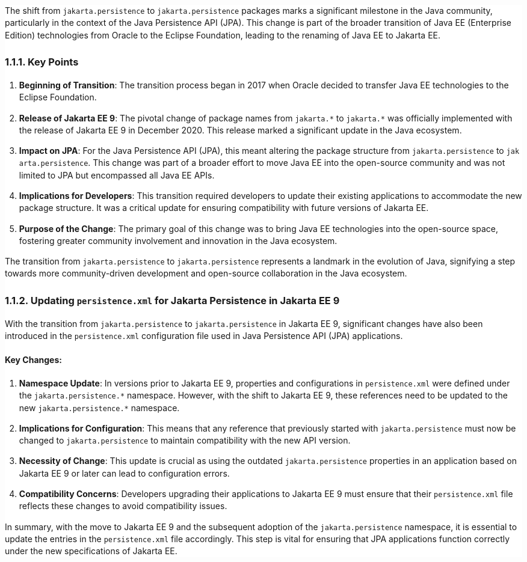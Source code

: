 The shift from `jakarta.persistence` to `jakarta.persistence` packages marks a significant milestone in the Java community, particularly in the context of the Java Persistence API (JPA). This change is part of the broader transition of Java EE (Enterprise Edition) technologies from Oracle to the Eclipse Foundation, leading to the renaming of Java EE to Jakarta EE.

### 1.1.1. Key Points

1. **Beginning of Transition**: The transition process began in 2017 when Oracle decided to transfer Java EE technologies to the Eclipse Foundation.

2. **Release of Jakarta EE 9**: The pivotal change of package names from `jakarta.*` to `jakarta.*` was officially implemented with the release of Jakarta EE 9 in December 2020. This release marked a significant update in the Java ecosystem.

3. **Impact on JPA**: For the Java Persistence API (JPA), this meant altering the package structure from `jakarta.persistence` to `jakarta.persistence`. This change was part of a broader effort to move Java EE into the open-source community and was not limited to JPA but encompassed all Java EE APIs.

4. **Implications for Developers**: This transition required developers to update their existing applications to accommodate the new package structure. It was a critical update for ensuring compatibility with future versions of Jakarta EE.

5. **Purpose of the Change**: The primary goal of this change was to bring Java EE technologies into the open-source space, fostering greater community involvement and innovation in the Java ecosystem.

The transition from `jakarta.persistence` to `jakarta.persistence` represents a landmark in the evolution of Java, signifying a step towards more community-driven development and open-source collaboration in the Java ecosystem.

### 1.1.2. Updating `persistence.xml` for Jakarta Persistence in Jakarta EE 9

With the transition from `jakarta.persistence` to `jakarta.persistence` in Jakarta EE 9, significant changes have also been introduced in the `persistence.xml` configuration file used in Java Persistence API (JPA) applications.

#### Key Changes:

1. **Namespace Update**: In versions prior to Jakarta EE 9, properties and configurations in `persistence.xml` were defined under the `jakarta.persistence.*` namespace. However, with the shift to Jakarta EE 9, these references need to be updated to the new `jakarta.persistence.*` namespace.

2. **Implications for Configuration**: This means that any reference that previously started with `jakarta.persistence` must now be changed to `jakarta.persistence` to maintain compatibility with the new API version.

3. **Necessity of Change**: This update is crucial as using the outdated `jakarta.persistence` properties in an application based on Jakarta EE 9 or later can lead to configuration errors.

4. **Compatibility Concerns**: Developers upgrading their applications to Jakarta EE 9 must ensure that their `persistence.xml` file reflects these changes to avoid compatibility issues.

In summary, with the move to Jakarta EE 9 and the subsequent adoption of the `jakarta.persistence` namespace, it is essential to update the entries in the `persistence.xml` file accordingly. This step is vital for ensuring that JPA applications function correctly under the new specifications of Jakarta EE.

